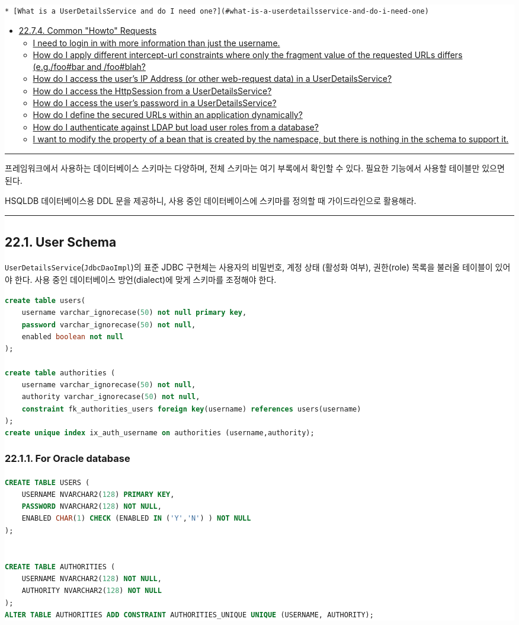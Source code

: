     * [What is a UserDetailsService and do I need one?](#what-is-a-userdetailsservice-and-do-i-need-one)
  + [22.7.4. Common "Howto" Requests](#2274-common-howto-requests)
    * [I need to login in with more information than just the username.](#i-need-to-login-in-with-more-information-than-just-the-username)
    * [How do I apply different intercept-url constraints where only the fragment value of the requested URLs differs (e.g./foo#bar and /foo#blah?](#how-do-i-apply-different-intercept-url-constraints-where-only-the-fragment-value-of-the-requested-urls-differs-egfoobar-and-fooblah)
    * [How do I access the user’s IP Address (or other web-request data) in a UserDetailsService?](#how-do-i-access-the-users-ip-address-or-other-web-request-data-in-a-userdetailsservice)
    * [How do I access the HttpSession from a UserDetailsService?](#how-do-i-access-the-httpsession-from-a-userdetailsservice)
    * [How do I access the user’s password in a UserDetailsService?](#how-do-i-access-the-users-password-in-a-userdetailsservice)
    * [How do I define the secured URLs within an application dynamically?](#how-do-i-define-the-secured-urls-within-an-application-dynamically)
    * [How do I authenticate against LDAP but load user roles from a database?](#how-do-i-authenticate-against-ldap-but-load-user-roles-from-a-database)
    * [I want to modify the property of a bean that is created by the namespace, but there is nothing in the schema to support it.](#i-want-to-modify-the-property-of-a-bean-that-is-created-by-the-namespace-but-there-is-nothing-in-the-schema-to-support-it)

---

프레임워크에서 사용하는 데이터베이스 스키마는 다양하며, 전체 스키마는 여기 부록에서 확인할 수 있다. 필요한 기능에서 사용할 테이블만 있으면 된다.

HSQLDB 데이터베이스용 DDL 문을 제공하니, 사용 중인 데이터베이스에 스키마를 정의할 때 가이드라인으로 활용해라.

---

## 22.1. User Schema

`UserDetailsService`(`JdbcDaoImpl`)의 표준 JDBC 구현체는 사용자의 비밀번호, 계정 상태 (활성화 여부), 권한(role) 목록을 불러올 테이블이 있어야 한다. 사용 중인 데이터베이스 방언(dialect)에 맞게 스키마를 조정해야 한다.

```sql
create table users(
    username varchar_ignorecase(50) not null primary key,
    password varchar_ignorecase(50) not null,
    enabled boolean not null
);

create table authorities (
    username varchar_ignorecase(50) not null,
    authority varchar_ignorecase(50) not null,
    constraint fk_authorities_users foreign key(username) references users(username)
);
create unique index ix_auth_username on authorities (username,authority);
```

### 22.1.1. For Oracle database

```sql
CREATE TABLE USERS (
    USERNAME NVARCHAR2(128) PRIMARY KEY,
    PASSWORD NVARCHAR2(128) NOT NULL,
    ENABLED CHAR(1) CHECK (ENABLED IN ('Y','N') ) NOT NULL
);


CREATE TABLE AUTHORITIES (
    USERNAME NVARCHAR2(128) NOT NULL,
    AUTHORITY NVARCHAR2(128) NOT NULL
);
ALTER TABLE AUTHORITIES ADD CONSTRAINT AUTHORITIES_UNIQUE UNIQUE (USERNAME, AUTHORITY);
```